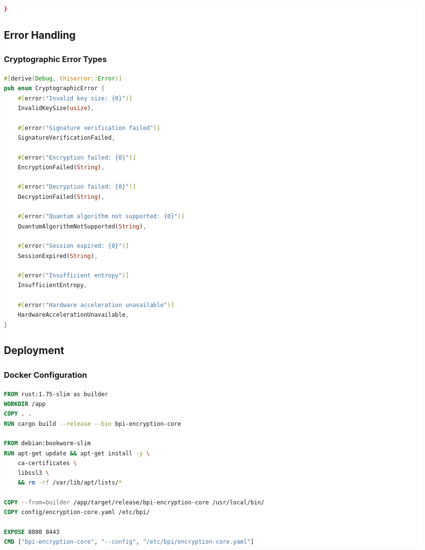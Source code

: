 ```bash
}
```

## Error Handling

### Cryptographic Error Types

```rust
#[derive(Debug, thiserror::Error)]
pub enum CryptographicError {
    #[error("Invalid key size: {0}")]
    InvalidKeySize(usize),
    
    #[error("Signature verification failed")]
    SignatureVerificationFailed,
    
    #[error("Encryption failed: {0}")]
    EncryptionFailed(String),
    
    #[error("Decryption failed: {0}")]
    DecryptionFailed(String),
    
    #[error("Quantum algorithm not supported: {0}")]
    QuantumAlgorithmNotSupported(String),
    
    #[error("Session expired: {0}")]
    SessionExpired(String),
    
    #[error("Insufficient entropy")]
    InsufficientEntropy,
    
    #[error("Hardware acceleration unavailable")]
    HardwareAccelerationUnavailable,
}
```

## Deployment

### Docker Configuration

```dockerfile
FROM rust:1.75-slim as builder
WORKDIR /app
COPY . .
RUN cargo build --release --bin bpi-encryption-core

FROM debian:bookworm-slim
RUN apt-get update && apt-get install -y \
    ca-certificates \
    libssl3 \
    && rm -rf /var/lib/apt/lists/*

COPY --from=builder /app/target/release/bpi-encryption-core /usr/local/bin/
COPY config/encryption-core.yaml /etc/bpi/

EXPOSE 8080 8443
CMD ["bpi-encryption-core", "--config", "/etc/bpi/encryption-core.yaml"]
```
